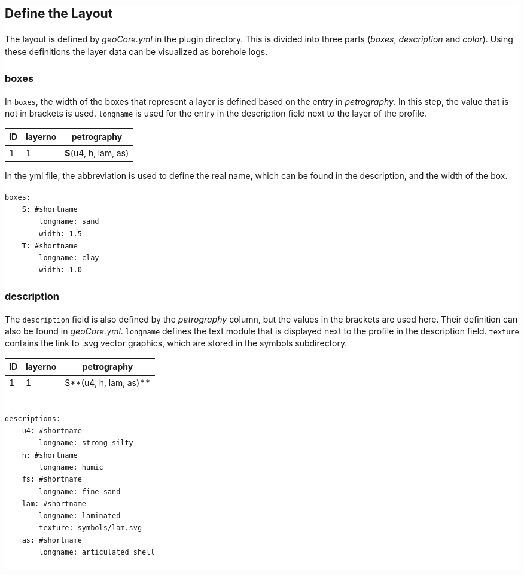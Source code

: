 ## Define the Layout
The layout is defined by *geoCore.yml* in the plugin directory. This is divided into three parts (*boxes*, *description* and *color*). Using these definitions the layer data can be visualized as borehole logs.

### boxes
In  `boxes`, the width of the boxes that represent a layer is defined based on the entry in *petrography*. In this step, the value that is not in brackets is used. `longname` is used for the entry in the description field next to the layer of the profile.


ID |	layerno |	petrography
| --- |-------------|-------------
1 |	1 |	**S**(u4, h, lam, as)

In the yml file, the abbreviation is used to define the real name, which can be found in the description, and the width of the box.


```{yaml}
boxes:
    S: #shortname
        longname: sand
        width: 1.5
    T: #shortname
        longname: clay
        width: 1.0
```

### description

The `description` field is also defined by the *petrography* column, but the values in the brackets are used here. Their definition can also be found in *geoCore.yml*. `longname` defines the text module that is displayed next to the profile in the description field. `texture` contains the link to .svg vector graphics, which are stored in the symbols subdirectory.

ID |	layerno |	petrography
| --- |-------------|-------------
1 |	1 |	S**(u4, h, lam, as)**

```{yaml}

descriptions:
    u4: #shortname
        longname: strong silty
    h: #shortname
        longname: humic
    fs: #shortname
        longname: fine sand
    lam: #shortname
        longname: laminated
        texture: symbols/lam.svg
    as: #shortname
        longname: articulated shell
        
```
